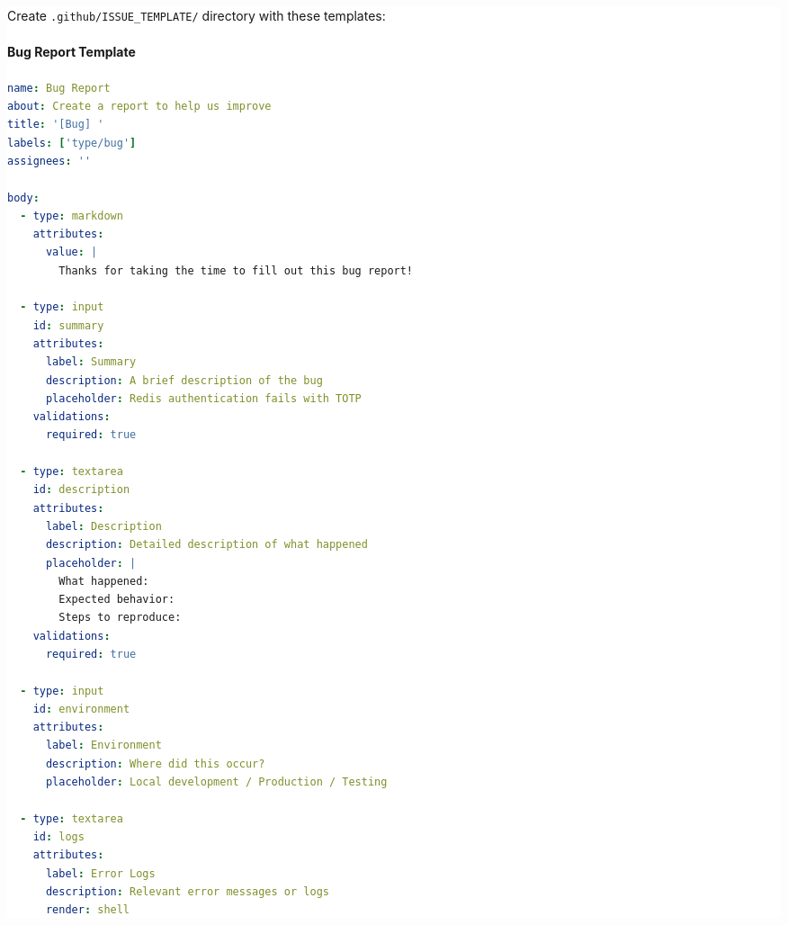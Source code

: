 Create `.github/ISSUE_TEMPLATE/` directory with these templates:

#### **Bug Report Template**
```yaml
name: Bug Report
about: Create a report to help us improve
title: '[Bug] '
labels: ['type/bug']
assignees: ''

body:
  - type: markdown
    attributes:
      value: |
        Thanks for taking the time to fill out this bug report!

  - type: input
    id: summary
    attributes:
      label: Summary
      description: A brief description of the bug
      placeholder: Redis authentication fails with TOTP
    validations:
      required: true

  - type: textarea
    id: description
    attributes:
      label: Description
      description: Detailed description of what happened
      placeholder: |
        What happened:
        Expected behavior:
        Steps to reproduce:
    validations:
      required: true

  - type: input
    id: environment
    attributes:
      label: Environment
      description: Where did this occur?
      placeholder: Local development / Production / Testing

  - type: textarea
    id: logs
    attributes:
      label: Error Logs
      description: Relevant error messages or logs
      render: shell
```
